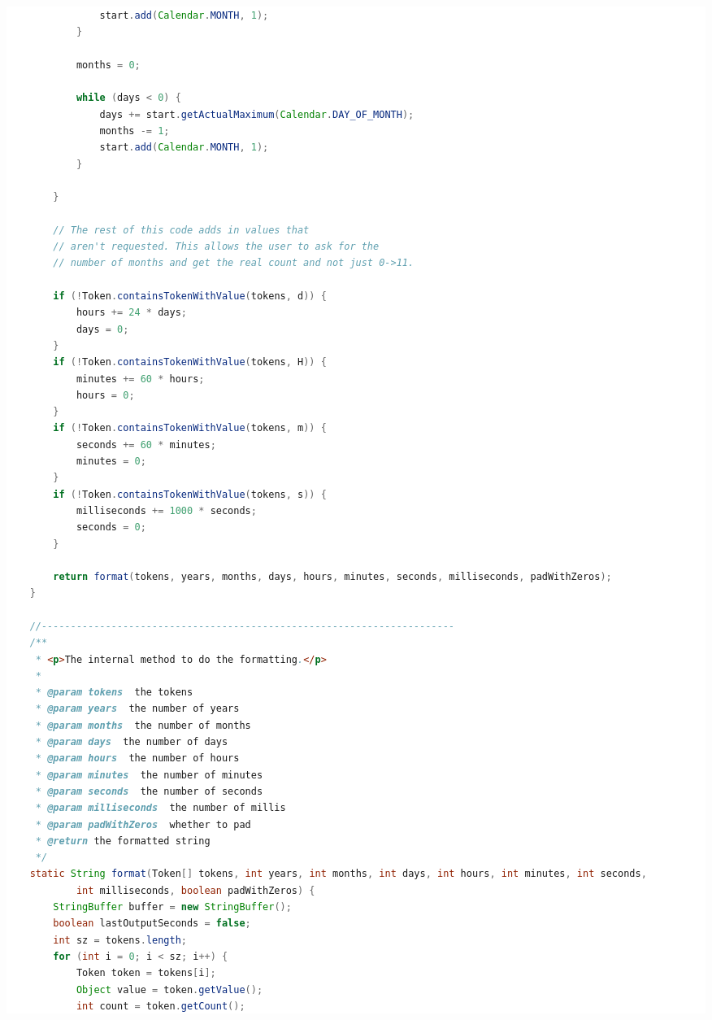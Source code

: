 ```java
                start.add(Calendar.MONTH, 1);
            }
            
            months = 0;            

            while (days < 0) {
                days += start.getActualMaximum(Calendar.DAY_OF_MONTH);
                months -= 1;
                start.add(Calendar.MONTH, 1);
            }
            
        }

        // The rest of this code adds in values that 
        // aren't requested. This allows the user to ask for the 
        // number of months and get the real count and not just 0->11.

        if (!Token.containsTokenWithValue(tokens, d)) {
            hours += 24 * days;
            days = 0;
        }
        if (!Token.containsTokenWithValue(tokens, H)) {
            minutes += 60 * hours;
            hours = 0;
        }
        if (!Token.containsTokenWithValue(tokens, m)) {
            seconds += 60 * minutes;
            minutes = 0;
        }
        if (!Token.containsTokenWithValue(tokens, s)) {
            milliseconds += 1000 * seconds;
            seconds = 0;
        }

        return format(tokens, years, months, days, hours, minutes, seconds, milliseconds, padWithZeros);
    }

    //-----------------------------------------------------------------------
    /**
     * <p>The internal method to do the formatting.</p>
     * 
     * @param tokens  the tokens
     * @param years  the number of years
     * @param months  the number of months
     * @param days  the number of days
     * @param hours  the number of hours
     * @param minutes  the number of minutes
     * @param seconds  the number of seconds
     * @param milliseconds  the number of millis
     * @param padWithZeros  whether to pad
     * @return the formatted string
     */
    static String format(Token[] tokens, int years, int months, int days, int hours, int minutes, int seconds,
            int milliseconds, boolean padWithZeros) {
        StringBuffer buffer = new StringBuffer();
        boolean lastOutputSeconds = false;
        int sz = tokens.length;
        for (int i = 0; i < sz; i++) {
            Token token = tokens[i];
            Object value = token.getValue();
            int count = token.getCount();
```